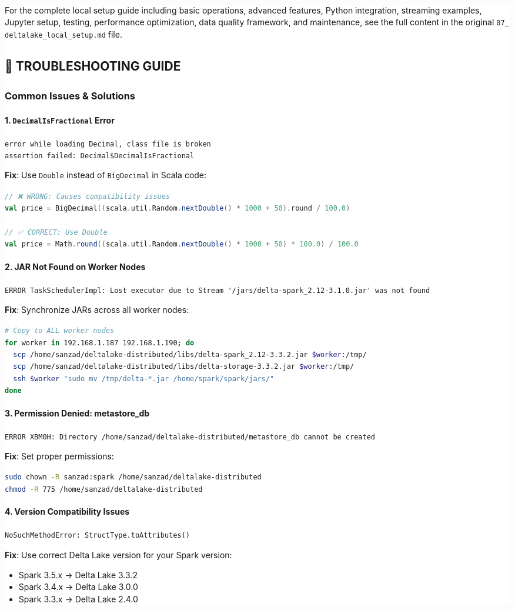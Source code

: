 For the complete local setup guide including basic operations, advanced features, Python integration, streaming examples, Jupyter setup, testing, performance optimization, data quality framework, and maintenance, see the full content in the original `07_deltalake_local_setup.md` file.

## 🚨 **TROUBLESHOOTING GUIDE**

### Common Issues & Solutions

#### 1. **`DecimalIsFractional` Error**
```
error while loading Decimal, class file is broken
assertion failed: Decimal$DecimalIsFractional
```
**Fix**: Use `Double` instead of `BigDecimal` in Scala code:
```scala
// ❌ WRONG: Causes compatibility issues
val price = BigDecimal((scala.util.Random.nextDouble() * 1000 + 50).round / 100.0)

// ✅ CORRECT: Use Double
val price = Math.round((scala.util.Random.nextDouble() * 1000 + 50) * 100.0) / 100.0
```

#### 2. **JAR Not Found on Worker Nodes**
```
ERROR TaskSchedulerImpl: Lost executor due to Stream '/jars/delta-spark_2.12-3.1.0.jar' was not found
```
**Fix**: Synchronize JARs across all worker nodes:
```bash
# Copy to ALL worker nodes
for worker in 192.168.1.187 192.168.1.190; do
  scp /home/sanzad/deltalake-distributed/libs/delta-spark_2.12-3.3.2.jar $worker:/tmp/
  scp /home/sanzad/deltalake-distributed/libs/delta-storage-3.3.2.jar $worker:/tmp/
  ssh $worker "sudo mv /tmp/delta-*.jar /home/spark/spark/jars/"
done
```

#### 3. **Permission Denied: metastore_db**
```
ERROR XBM0H: Directory /home/sanzad/deltalake-distributed/metastore_db cannot be created
```
**Fix**: Set proper permissions:
```bash
sudo chown -R sanzad:spark /home/sanzad/deltalake-distributed
chmod -R 775 /home/sanzad/deltalake-distributed
```

#### 4. **Version Compatibility Issues**
```
NoSuchMethodError: StructType.toAttributes()
```
**Fix**: Use correct Delta Lake version for your Spark version:
- Spark 3.5.x → Delta Lake 3.3.2
- Spark 3.4.x → Delta Lake 3.0.0  
- Spark 3.3.x → Delta Lake 2.4.0
